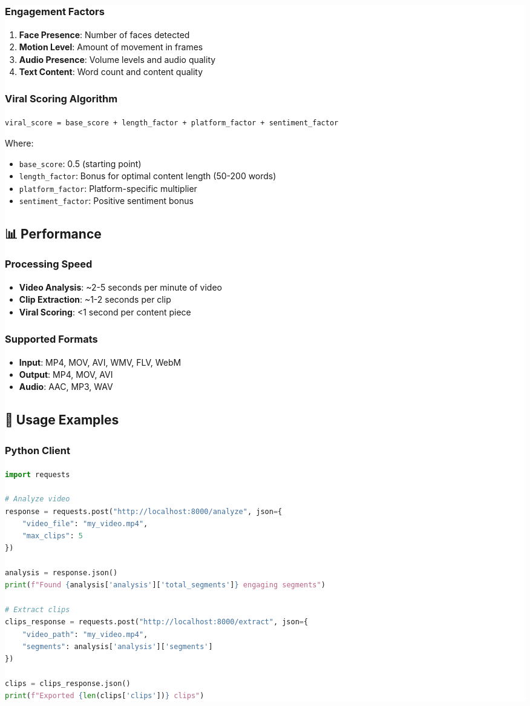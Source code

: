 ### **Engagement Factors**
1. **Face Presence**: Number of faces detected
2. **Motion Level**: Amount of movement in frames
3. **Audio Presence**: Volume levels and audio quality
4. **Text Content**: Word count and content quality

### **Viral Scoring Algorithm**
```
viral_score = base_score + length_factor + platform_factor + sentiment_factor
```

Where:
- `base_score`: 0.5 (starting point)
- `length_factor`: Bonus for optimal content length (50-200 words)
- `platform_factor`: Platform-specific multiplier
- `sentiment_factor`: Positive sentiment bonus

## 📊 **Performance**

### **Processing Speed**
- **Video Analysis**: ~2-5 seconds per minute of video
- **Clip Extraction**: ~1-2 seconds per clip
- **Viral Scoring**: <1 second per content piece

### **Supported Formats**
- **Input**: MP4, MOV, AVI, WMV, FLV, WebM
- **Output**: MP4, MOV, AVI
- **Audio**: AAC, MP3, WAV

## 🚀 **Usage Examples**

### **Python Client**
```python
import requests

# Analyze video
response = requests.post("http://localhost:8000/analyze", json={
    "video_file": "my_video.mp4",
    "max_clips": 5
})

analysis = response.json()
print(f"Found {analysis['analysis']['total_segments']} engaging segments")

# Extract clips
clips_response = requests.post("http://localhost:8000/extract", json={
    "video_path": "my_video.mp4",
    "segments": analysis['analysis']['segments']
})

clips = clips_response.json()
print(f"Exported {len(clips['clips'])} clips")
```

